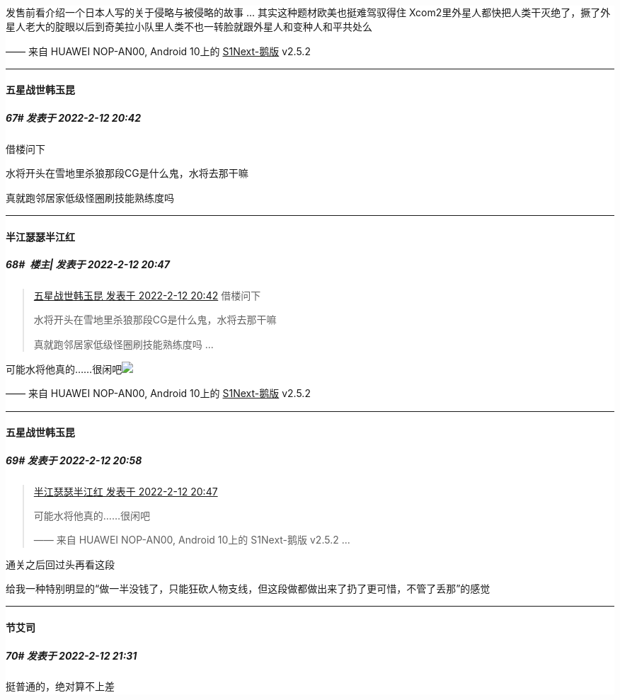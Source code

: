发售前看介绍一个日本人写的关于侵略与被侵略的故事 ...</blockquote>
其实这种题材欧美也挺难驾驭得住
Xcom2里外星人都快把人类干灭绝了，撅了外星人老大的腚眼以后到奇美拉小队里人类不也一转脸就跟外星人和变种人和平共处么

—— 来自 HUAWEI NOP-AN00, Android 10上的 [S1Next-鹅版](https://github.com/ykrank/S1-Next/releases) v2.5.2

*****

####  五星战世韩玉昆  
##### 67#       发表于 2022-2-12 20:42

借楼问下

水将开头在雪地里杀狼那段CG是什么鬼，水将去那干嘛

真就跑邻居家低级怪圈刷技能熟练度吗



*****

####  半江瑟瑟半江红  
##### 68#         楼主| 发表于 2022-2-12 20:47

<blockquote><a href="httphttps://bbs.saraba1st.com/2b/forum.php?mod=redirect&amp;goto=findpost&amp;pid=54657867&amp;ptid=2052064" target="_blank">五星战世韩玉昆 发表于 2022-2-12 20:42</a>
借楼问下

水将开头在雪地里杀狼那段CG是什么鬼，水将去那干嘛

真就跑邻居家低级怪圈刷技能熟练度吗 ...</blockquote>
可能水将他真的……很闲吧<img src="https://static.saraba1st.com/image/smiley/face2017/002.png" referrerpolicy="no-referrer">

—— 来自 HUAWEI NOP-AN00, Android 10上的 [S1Next-鹅版](https://github.com/ykrank/S1-Next/releases) v2.5.2

*****

####  五星战世韩玉昆  
##### 69#       发表于 2022-2-12 20:58

<blockquote><a href="httphttps://bbs.saraba1st.com/2b/forum.php?mod=redirect&amp;goto=findpost&amp;pid=54657915&amp;ptid=2052064" target="_blank">半江瑟瑟半江红 发表于 2022-2-12 20:47</a>

可能水将他真的……很闲吧

—— 来自 HUAWEI NOP-AN00, Android 10上的 S1Next-鹅版 v2.5.2 ...</blockquote>
通关之后回过头再看这段

给我一种特别明显的“做一半没钱了，只能狂砍人物支线，但这段做都做出来了扔了更可惜，不管了丢那”的感觉



*****

####  节艾司  
##### 70#       发表于 2022-2-12 21:31

挺普通的，绝对算不上差
